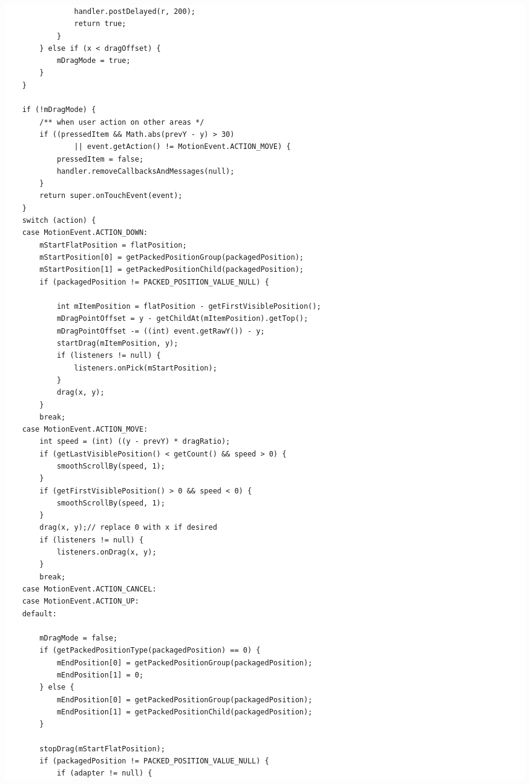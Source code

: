 ```
                handler.postDelayed(r, 200);
                return true;
            }
        } else if (x < dragOffset) {
            mDragMode = true;
        }
    }

    if (!mDragMode) {
        /** when user action on other areas */
        if ((pressedItem && Math.abs(prevY - y) > 30)
                || event.getAction() != MotionEvent.ACTION_MOVE) {
            pressedItem = false;
            handler.removeCallbacksAndMessages(null);
        }
        return super.onTouchEvent(event);
    }
    switch (action) {
    case MotionEvent.ACTION_DOWN:
        mStartFlatPosition = flatPosition;
        mStartPosition[0] = getPackedPositionGroup(packagedPosition);
        mStartPosition[1] = getPackedPositionChild(packagedPosition);
        if (packagedPosition != PACKED_POSITION_VALUE_NULL) {

            int mItemPosition = flatPosition - getFirstVisiblePosition();
            mDragPointOffset = y - getChildAt(mItemPosition).getTop();
            mDragPointOffset -= ((int) event.getRawY()) - y;
            startDrag(mItemPosition, y);
            if (listeners != null) {
                listeners.onPick(mStartPosition);
            }
            drag(x, y);
        }
        break;
    case MotionEvent.ACTION_MOVE:
        int speed = (int) ((y - prevY) * dragRatio);
        if (getLastVisiblePosition() < getCount() && speed > 0) {
            smoothScrollBy(speed, 1);
        }
        if (getFirstVisiblePosition() > 0 && speed < 0) {
            smoothScrollBy(speed, 1);
        }
        drag(x, y);// replace 0 with x if desired
        if (listeners != null) {
            listeners.onDrag(x, y);
        }
        break;
    case MotionEvent.ACTION_CANCEL:
    case MotionEvent.ACTION_UP:
    default:

        mDragMode = false;
        if (getPackedPositionType(packagedPosition) == 0) {
            mEndPosition[0] = getPackedPositionGroup(packagedPosition);
            mEndPosition[1] = 0;
        } else {
            mEndPosition[0] = getPackedPositionGroup(packagedPosition);
            mEndPosition[1] = getPackedPositionChild(packagedPosition);
        }

        stopDrag(mStartFlatPosition);
        if (packagedPosition != PACKED_POSITION_VALUE_NULL) {
            if (adapter != null) {
```